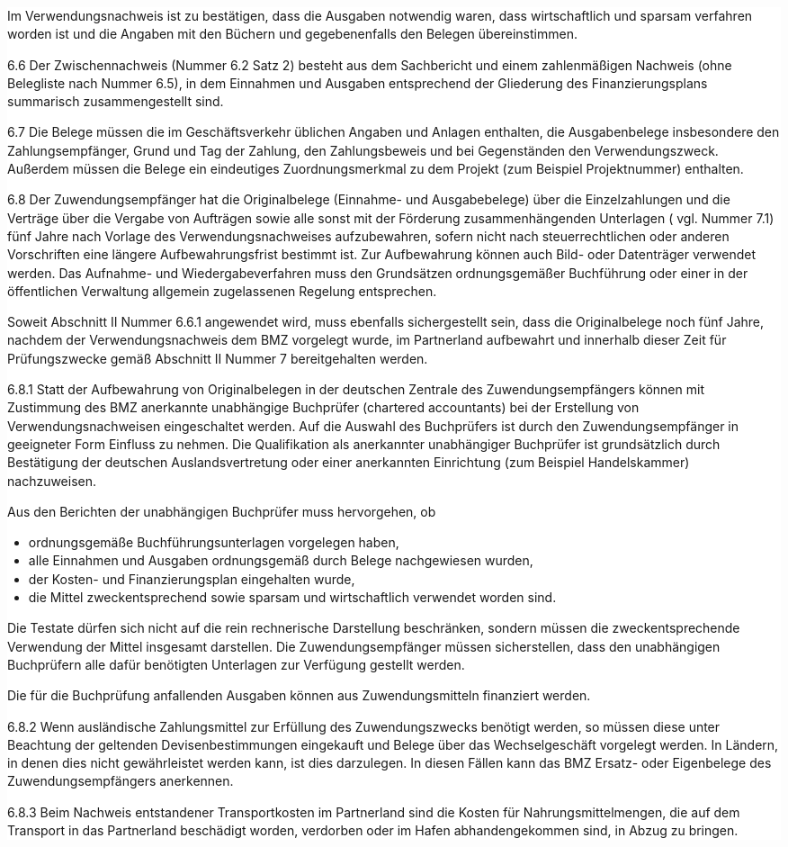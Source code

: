 Im Verwendungsnachweis ist zu bestätigen, dass die Ausgaben notwendig waren, dass wirtschaftlich und sparsam verfahren worden ist und die Angaben mit den Büchern und gegebenenfalls den Belegen übereinstimmen. 

6.6 Der Zwischennachweis (Nummer 6.2 Satz 2) besteht aus dem Sachbericht und einem zahlenmäßigen Nachweis (ohne Belegliste nach Nummer 6.5), in dem Einnahmen und Ausgaben entsprechend der Gliederung des Finanzierungsplans summarisch zusammengestellt sind. 

6.7 Die Belege müssen die im Geschäftsverkehr üblichen Angaben und Anlagen enthalten, die Ausgabenbelege insbesondere den Zahlungsempfänger, Grund und Tag der Zahlung, den Zahlungsbeweis und bei Gegenständen den Verwendungszweck. Außerdem müssen die Belege ein eindeutiges Zuordnungsmerkmal zu dem Projekt (zum Beispiel Projektnummer) enthalten. 

6.8 Der Zuwendungsempfänger hat die Originalbelege (Einnahme- und Ausgabebelege) über die Einzelzahlungen und die Verträge über die Vergabe von Aufträgen sowie alle sonst mit der Förderung zusammenhängenden Unterlagen (  vgl.  Nummer 7.1) fünf Jahre nach Vorlage des Verwendungsnachweises aufzubewahren, sofern nicht nach steuerrechtlichen oder anderen Vorschriften eine längere Aufbewahrungsfrist bestimmt ist. Zur Aufbewahrung können auch Bild- oder Datenträger verwendet werden. Das Aufnahme- und Wiedergabeverfahren muss den Grundsätzen ordnungsgemäßer Buchführung oder einer in der öffentlichen Verwaltung allgemein zugelassenen Regelung entsprechen. 

Soweit Abschnitt II Nummer 6.6.1 angewendet wird, muss ebenfalls sichergestellt sein, dass die Originalbelege noch fünf Jahre, nachdem der Verwendungsnachweis dem  BMZ  vorgelegt wurde, im Partnerland aufbewahrt und innerhalb dieser Zeit für Prüfungszwecke gemäß Abschnitt II Nummer 7 bereitgehalten werden. 

6.8.1 Statt der Aufbewahrung von Originalbelegen in der deutschen Zentrale des Zuwendungsempfängers können mit Zustimmung des  BMZ  anerkannte unabhängige Buchprüfer (chartered accountants) bei der Erstellung von Verwendungsnachweisen eingeschaltet werden. Auf die Auswahl des Buchprüfers ist durch den Zuwendungsempfänger in geeigneter Form Einfluss zu nehmen. Die Qualifikation als anerkannter unabhängiger Buchprüfer ist grundsätzlich durch Bestätigung der deutschen Auslandsvertretung oder einer anerkannten Einrichtung (zum Beispiel Handelskammer) nachzuweisen. 

Aus den Berichten der unabhängigen Buchprüfer muss hervorgehen, ob 

  * ordnungsgemäße Buchführungsunterlagen vorgelegen haben, 
  * alle Einnahmen und Ausgaben ordnungsgemäß durch Belege nachgewiesen wurden, 
  * der Kosten- und Finanzierungsplan eingehalten wurde, 
  * die Mittel zweckentsprechend sowie sparsam und wirtschaftlich verwendet worden sind. 



Die Testate dürfen sich nicht auf die rein rechnerische Darstellung beschränken, sondern müssen die zweckentsprechende Verwendung der Mittel insgesamt darstellen. Die Zuwendungsempfänger müssen sicherstellen, dass den unabhängigen Buchprüfern alle dafür benötigten Unterlagen zur Verfügung gestellt werden. 

Die für die Buchprüfung anfallenden Ausgaben können aus Zuwendungsmitteln finanziert werden. 

6.8.2 Wenn ausländische Zahlungsmittel zur Erfüllung des Zuwendungszwecks benötigt werden, so müssen diese unter Beachtung der geltenden Devisenbestimmungen eingekauft und Belege über das Wechselgeschäft vorgelegt werden. In Ländern, in denen dies nicht gewährleistet werden kann, ist dies darzulegen. In diesen Fällen kann das  BMZ  Ersatz- oder Eigenbelege des Zuwendungsempfängers anerkennen. 

6.8.3 Beim Nachweis entstandener Transportkosten im Partnerland sind die Kosten für Nahrungsmittelmengen, die auf dem Transport in das Partnerland beschädigt worden, verdorben oder im Hafen abhandengekommen sind, in Abzug zu bringen. 
